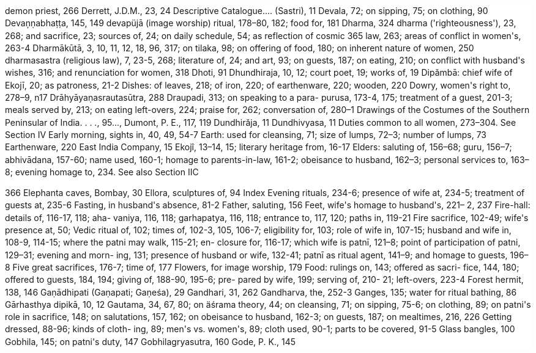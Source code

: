 demon priest, 266 Derrett, J.D.M., 23, 24
Descriptive Catalogue.... (Sastri), 11 Devala, 72; on sipping, 75; on clothing,
90
Devaņṇabhaṭṭa, 145, 149
devapüjā (image worship) ritual, 178–80,
182; food for, 181
Dharma, 324
dharma ('righteousness'), 23, 268; and sacrifice, 23; sources of, 24; on daily schedule, 54; as reflection of cosmic
365
law, 263; areas of conflict in women's, 263-4 Dharmākūtā, 3, 10, 11, 12, 18, 96, 317; on tilaka, 98; on offering of food, 180; on inherent nature of women, 250 dharmasastra (religious law), 7, 23-5, 268; literature of, 24; and art, 93; on guests, 187; on eating, 210; on conflict with husband's wishes, 316; and renunciation for women, 318 Dhoti, 91
Dhundhiraja, 10, 12; court poet, 19;
works of, 19
Dipămbā: chief wife of Ekojī, 20; as
patroness, 21-2
Dishes: of leaves, 218; of iron, 220; of earthenware, 220; wooden, 220 Dowry, women's right to, 278–9, n17 Drāhyāyaṇasrautasūtra, 288 Draupadi, 313; on speaking to a para-
purusa, 173-4, 175; treatment of a guest, 201-3; meals served by, 213; on eating left-overs, 224; praise for, 262; conversation of, 280–1 Drawings of the Costumes of the Southern
Peninsular of India. . . ., 95..., Dumont, P. E., 117, 119 Dundhirăja, 11
Dundhivyasa, 11
Duties common to all women, 273–304.
See Section IV
Early morning, sights in, 40, 49, 54-7 Earth: used for cleansing, 71; size of lumps, 72–3; number of lumps, 73 Earthenware, 220
East India Company, 15
Ekojî, 13–14, 15; literary heritage from,
16-17
Elders: saluting of, 156–68; guru, 156–7; abhivādana, 157-60; name used, 160-1; homage to parents-in-law, 161-2; obeisance to husband, 162–3; personal services to, 163–8; evening homage to, 234. See also Section IIC

366
Elephanta caves, Bombay, 30 Ellora, sculptures of, 94
Index
Evening rituals, 234-6; presence of wife at, 234-5; treatment of guests at, 235-6
Fasting, in husband's absence, 81-2 Father, saluting, 156
Feet, wife's homage to husband's, 221–
2, 237
Fire-hall: details of, 116-17, 118; aha-
vaniya, 116, 118; garhapatya, 116, 118; entrance to, 117, 120; paths in, 119-21
Fire sacrifice, 102-49; wife's presence
at, 50; Vedic ritual of, 102; times of, 102-3, 105, 106-7; eligibility for, 103; role of wife in, 107-15; husband and wife in, 108-9, 114-15; where the patni may walk, 115-21; en- closure for, 116-17; which wife is patnī, 121–8; point of participation of patni, 129–31; evening and morn- ing, 131; presence of husband or wife, 132-41; patnī as ritual agent,
141–9; and homage to guests, 196–8 Five great sacrifices, 176-7; time of, 177 Flowers, for image worship, 179 Food: rulings on, 143; offered as sacri- fice, 144, 180; offered to guests, 184, 194; giving of, 188-90, 195-6; pre- pared by wife, 199; serving of, 210- 21; left-overs, 223-4 Forest hermit, 138, 146
Gaṇādhipati (Gaṇapati; Gaṇeśa), 29 Gandhari, 31, 262
Gandharva, the, 252-3
Ganges, 135; water for ritual bathing, 86 Gārhasthya dipikā, 10, 12
Gautama, 34, 67, 80; on äśrama theory, 44; on cleansing, 71; on sipping, 75-6; on clothing, 89; on patni's role in sacrifice, 148; on salutations, 157, 162; on obeisance to husband, 162-3; on guests, 187; on mealtimes, 216, 226
Getting dressed, 88-96; kinds of cloth- ing, 89; men's vs. women's, 89; cloth used, 90-1; parts to be covered, 91-5
Glass bangles, 100
Gobhila, 145; on patni's duty, 147 Gobhilagryasutra, 160
Gode, P. K., 145